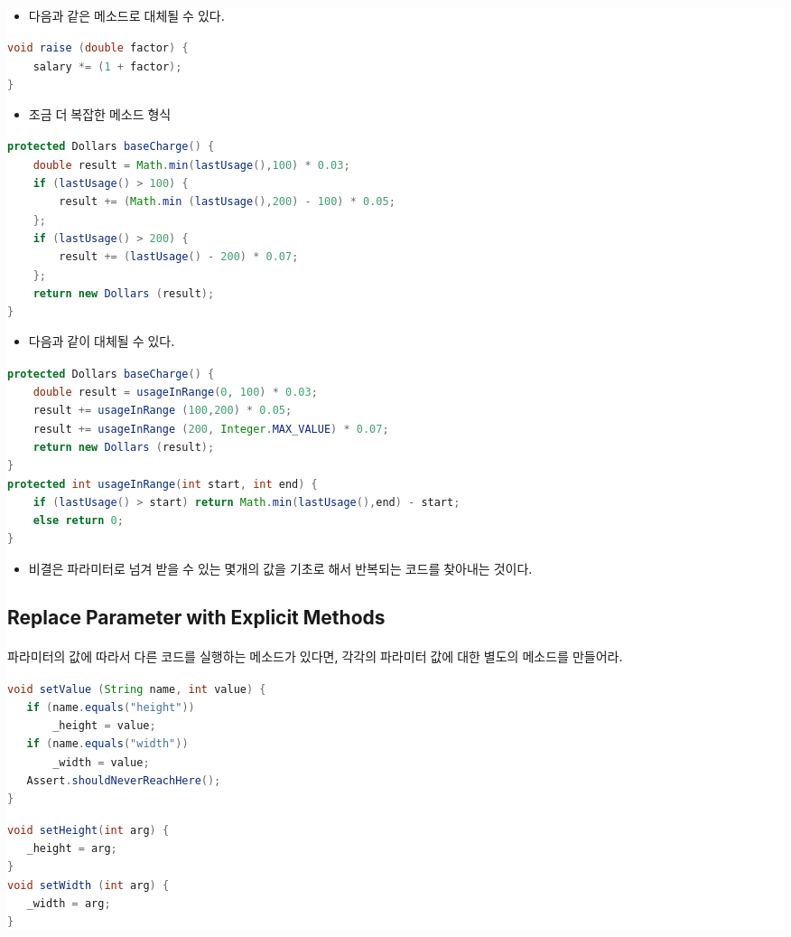 * 다음과 같은 메소드로 대체될 수 있다.
```java
void raise (double factor) {
	salary *= (1 + factor);
}
```

* 조금 더 복잡한 메소드 형식
```java
protected Dollars baseCharge() {
    double result = Math.min(lastUsage(),100) * 0.03;
    if (lastUsage() > 100) {
        result += (Math.min (lastUsage(),200) - 100) * 0.05;
    };
    if (lastUsage() > 200) {
        result += (lastUsage() - 200) * 0.07;
    };
    return new Dollars (result);
}
```

* 다음과 같이 대체될 수 있다.
``` java
protected Dollars baseCharge() {
    double result = usageInRange(0, 100) * 0.03;
    result += usageInRange (100,200) * 0.05;
    result += usageInRange (200, Integer.MAX_VALUE) * 0.07;
    return new Dollars (result);
}
protected int usageInRange(int start, int end) {
    if (lastUsage() > start) return Math.min(lastUsage(),end) - start;
    else return 0;
}
```

* 비결은 파라미터로 넘겨 받을 수 있는 몇개의 값을 기초로 해서 반복되는 코드를 찾아내는 것이다.


## Replace Parameter with Explicit Methods

파라미터의 값에 따라서 다른 코드를 실행하는 메소드가 있다면,
각각의 파라미터 값에 대한 별도의 메소드를 만들어라.

```java
void setValue (String name, int value) {
   if (name.equals("height"))
       _height = value;
   if (name.equals("width"))
       _width = value;
   Assert.shouldNeverReachHere();
}
```
```java
void setHeight(int arg) {
   _height = arg;
}
void setWidth (int arg) {
   _width = arg;
}
```
